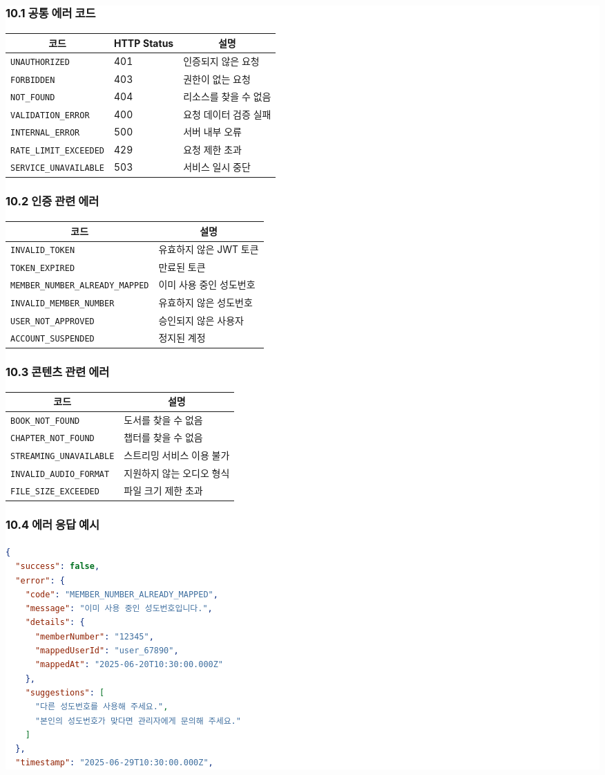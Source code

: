 ### 10.1 공통 에러 코드

| 코드 | HTTP Status | 설명 |
|------|-------------|------|
| `UNAUTHORIZED` | 401 | 인증되지 않은 요청 |
| `FORBIDDEN` | 403 | 권한이 없는 요청 |
| `NOT_FOUND` | 404 | 리소스를 찾을 수 없음 |
| `VALIDATION_ERROR` | 400 | 요청 데이터 검증 실패 |
| `INTERNAL_ERROR` | 500 | 서버 내부 오류 |
| `RATE_LIMIT_EXCEEDED` | 429 | 요청 제한 초과 |
| `SERVICE_UNAVAILABLE` | 503 | 서비스 일시 중단 |

### 10.2 인증 관련 에러

| 코드 | 설명 |
|------|------|
| `INVALID_TOKEN` | 유효하지 않은 JWT 토큰 |
| `TOKEN_EXPIRED` | 만료된 토큰 |
| `MEMBER_NUMBER_ALREADY_MAPPED` | 이미 사용 중인 성도번호 |
| `INVALID_MEMBER_NUMBER` | 유효하지 않은 성도번호 |
| `USER_NOT_APPROVED` | 승인되지 않은 사용자 |
| `ACCOUNT_SUSPENDED` | 정지된 계정 |

### 10.3 콘텐츠 관련 에러

| 코드 | 설명 |
|------|------|
| `BOOK_NOT_FOUND` | 도서를 찾을 수 없음 |
| `CHAPTER_NOT_FOUND` | 챕터를 찾을 수 없음 |
| `STREAMING_UNAVAILABLE` | 스트리밍 서비스 이용 불가 |
| `INVALID_AUDIO_FORMAT` | 지원하지 않는 오디오 형식 |
| `FILE_SIZE_EXCEEDED` | 파일 크기 제한 초과 |

### 10.4 에러 응답 예시

```json
{
  "success": false,
  "error": {
    "code": "MEMBER_NUMBER_ALREADY_MAPPED",
    "message": "이미 사용 중인 성도번호입니다.",
    "details": {
      "memberNumber": "12345",
      "mappedUserId": "user_67890",
      "mappedAt": "2025-06-20T10:30:00.000Z"
    },
    "suggestions": [
      "다른 성도번호를 사용해 주세요.",
      "본인의 성도번호가 맞다면 관리자에게 문의해 주세요."
    ]
  },
  "timestamp": "2025-06-29T10:30:00.000Z",
```
